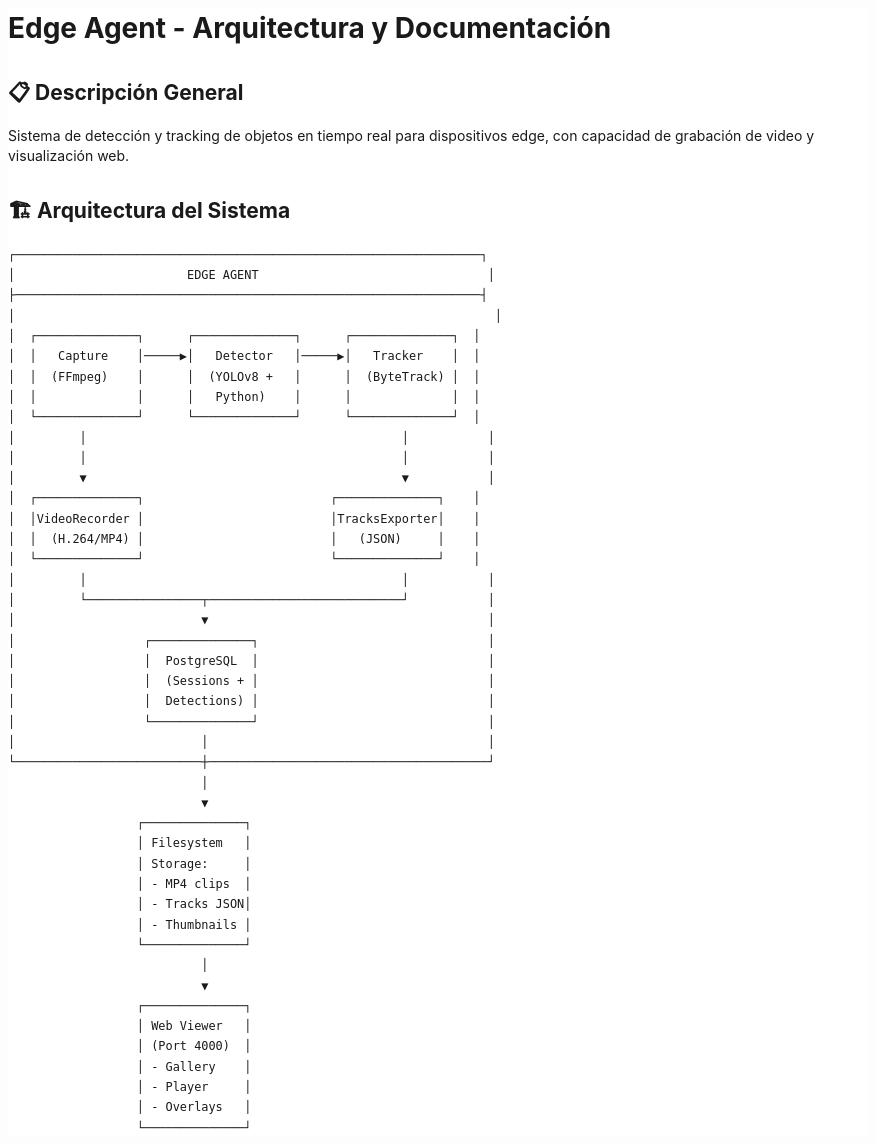 # Edge Agent - Arquitectura y Documentación

## 📋 Descripción General

Sistema de detección y tracking de objetos en tiempo real para dispositivos edge, con capacidad de grabación de video y visualización web.

## 🏗️ Arquitectura del Sistema

```
┌─────────────────────────────────────────────────────────────────┐
│                        EDGE AGENT                                │
├─────────────────────────────────────────────────────────────────┤
│                                                                   │
│  ┌──────────────┐      ┌──────────────┐      ┌──────────────┐  │
│  │   Capture    │─────▶│   Detector   │─────▶│   Tracker    │  │
│  │  (FFmpeg)    │      │  (YOLOv8 +   │      │  (ByteTrack) │  │
│  │              │      │   Python)    │      │              │  │
│  └──────────────┘      └──────────────┘      └──────────────┘  │
│         │                                            │           │
│         │                                            │           │
│         ▼                                            ▼           │
│  ┌──────────────┐                          ┌──────────────┐    │
│  │VideoRecorder │                          │TracksExporter│    │
│  │  (H.264/MP4) │                          │   (JSON)     │    │
│  └──────────────┘                          └──────────────┘    │
│         │                                            │           │
│         └────────────────┬───────────────────────────┘           │
│                          ▼                                       │
│                  ┌──────────────┐                                │
│                  │  PostgreSQL  │                                │
│                  │  (Sessions + │                                │
│                  │  Detections) │                                │
│                  └──────────────┘                                │
│                          │                                       │
└──────────────────────────┼───────────────────────────────────────┘
                           │
                           ▼
                  ┌──────────────┐
                  │ Filesystem   │
                  │ Storage:     │
                  │ - MP4 clips  │
                  │ - Tracks JSON│
                  │ - Thumbnails │
                  └──────────────┘
                           │
                           ▼
                  ┌──────────────┐
                  │ Web Viewer   │
                  │ (Port 4000)  │
                  │ - Gallery    │
                  │ - Player     │
                  │ - Overlays   │
                  └──────────────┘
```

